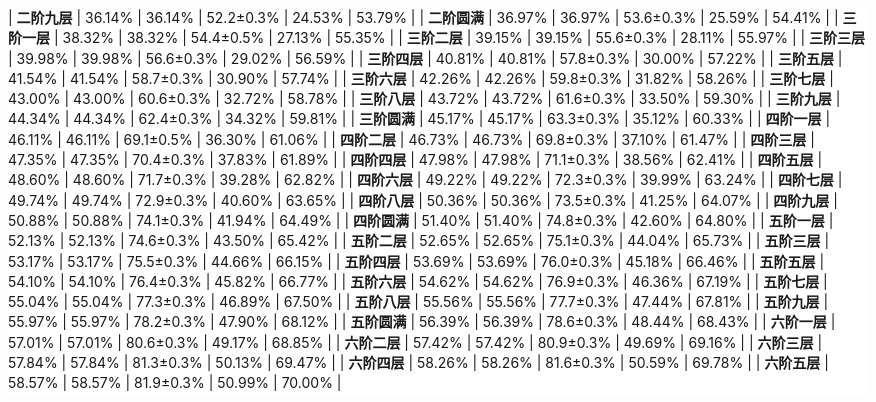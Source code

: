 | **二阶九层** | 36.14% | 36.14% | 52.2±0.3% | 24.53% | 53.79% |
| **二阶圆满** | 36.97% | 36.97% | 53.6±0.3% | 25.59% | 54.41% |
| **三阶一层** | 38.32% | 38.32% | 54.4±0.5% | 27.13% | 55.35% |
| **三阶二层** | 39.15% | 39.15% | 55.6±0.3% | 28.11% | 55.97% |
| **三阶三层** | 39.98% | 39.98% | 56.6±0.3% | 29.02% | 56.59% |
| **三阶四层** | 40.81% | 40.81% | 57.8±0.3% | 30.00% | 57.22% |
| **三阶五层** | 41.54% | 41.54% | 58.7±0.3% | 30.90% | 57.74% |
| **三阶六层** | 42.26% | 42.26% | 59.8±0.3% | 31.82% | 58.26% |
| **三阶七层** | 43.00% | 43.00% | 60.6±0.3% | 32.72% | 58.78% |
| **三阶八层** | 43.72% | 43.72% | 61.6±0.3% | 33.50% | 59.30% |
| **三阶九层** | 44.34% | 44.34% | 62.4±0.3% | 34.32% | 59.81% |
| **三阶圆满** | 45.17% | 45.17% | 63.3±0.3% | 35.12% | 60.33% |
| **四阶一层** | 46.11% | 46.11% | 69.1±0.5% | 36.30% | 61.06% |
| **四阶二层** | 46.73% | 46.73% | 69.8±0.3% | 37.10% | 61.47% |
| **四阶三层** | 47.35% | 47.35% | 70.4±0.3% | 37.83% | 61.89% |
| **四阶四层** | 47.98% | 47.98% | 71.1±0.3% | 38.56% | 62.41% |
| **四阶五层** | 48.60% | 48.60% | 71.7±0.3% | 39.28% | 62.82% |
| **四阶六层** | 49.22% | 49.22% | 72.3±0.3% | 39.99% | 63.24% |
| **四阶七层** | 49.74% | 49.74% | 72.9±0.3% | 40.60% | 63.65% |
| **四阶八层** | 50.36% | 50.36% | 73.5±0.3% | 41.25% | 64.07% |
| **四阶九层** | 50.88% | 50.88% | 74.1±0.3% | 41.94% | 64.49% |
| **四阶圆满** | 51.40% | 51.40% | 74.8±0.3% | 42.60% | 64.80% |
| **五阶一层** | 52.13% | 52.13% | 74.6±0.3% | 43.50% | 65.42% |
| **五阶二层** | 52.65% | 52.65% | 75.1±0.3% | 44.04% | 65.73% |
| **五阶三层** | 53.17% | 53.17% | 75.5±0.3% | 44.66% | 66.15% |
| **五阶四层** | 53.69% | 53.69% | 76.0±0.3% | 45.18% | 66.46% |
| **五阶五层** | 54.10% | 54.10% | 76.4±0.3% | 45.82% | 66.77% |
| **五阶六层** | 54.62% | 54.62% | 76.9±0.3% | 46.36% | 67.19% |
| **五阶七层** | 55.04% | 55.04% | 77.3±0.3% | 46.89% | 67.50% |
| **五阶八层** | 55.56% | 55.56% | 77.7±0.3% | 47.44% | 67.81% |
| **五阶九层** | 55.97% | 55.97% | 78.2±0.3% | 47.90% | 68.12% |
| **五阶圆满** | 56.39% | 56.39% | 78.6±0.3% | 48.44% | 68.43% |
| **六阶一层** | 57.01% | 57.01% | 80.6±0.3% | 49.17% | 68.85% |
| **六阶二层** | 57.42% | 57.42% | 80.9±0.3% | 49.69% | 69.16% |
| **六阶三层** | 57.84% | 57.84% | 81.3±0.3% | 50.13% | 69.47% |
| **六阶四层** | 58.26% | 58.26% | 81.6±0.3% | 50.59% | 69.78% |
| **六阶五层** | 58.57% | 58.57% | 81.9±0.3% | 50.99% | 70.00% |